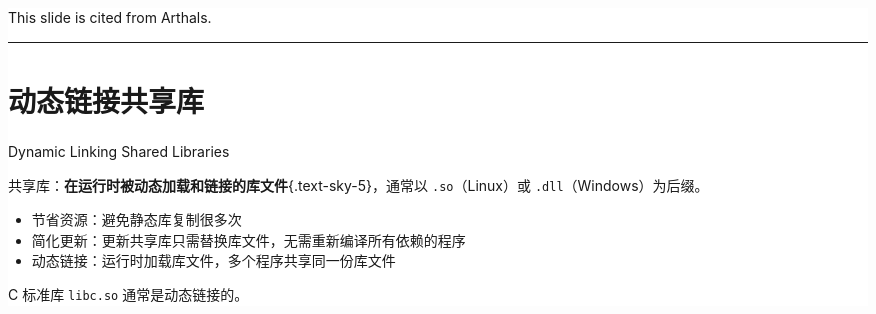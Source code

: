 </div>
</div>



<div class="absolute bottom-4 right-4 text-gray-500 text-xs">
  This slide is cited from Arthals.
</div>


---

<div grid="~ cols-2 gap-12">
<div>

# 动态链接共享库

Dynamic Linking Shared Libraries

<div>

共享库：**在运行时被动态加载和链接的库文件**{.text-sky-5}，通常以 `.so`（Linux）或 `.dll`（Windows）为后缀。

- 节省资源：避免静态库复制很多次
- 简化更新：更新共享库只需替换库文件，无需重新编译所有依赖的程序
- 动态链接：运行时加载库文件，多个程序共享同一份库文件

C 标准库 `libc.so` 通常是动态链接的。

</div>

</div>

<div>
